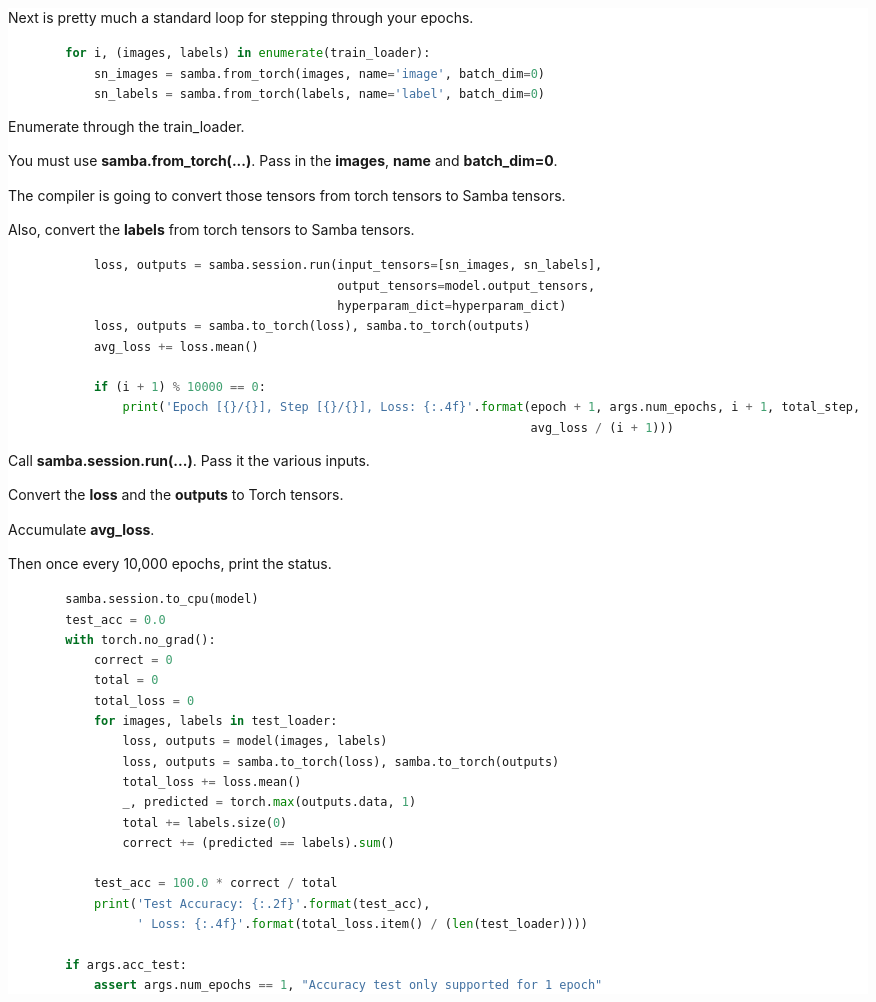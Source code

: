 Next is pretty much a standard loop
for stepping through your epochs.

```python
        for i, (images, labels) in enumerate(train_loader):
            sn_images = samba.from_torch(images, name='image', batch_dim=0)
            sn_labels = samba.from_torch(labels, name='label', batch_dim=0)
```

Enumerate through the train_loader.

You must use
**samba.from_torch(...)**.
Pass in the **images**,
**name** and **batch_dim=0**.

The compiler is going to
convert those tensors from torch tensors
to Samba tensors.

Also, convert the **labels** from torch tensors to
Samba tensors.

```python
            loss, outputs = samba.session.run(input_tensors=[sn_images, sn_labels],
                                              output_tensors=model.output_tensors,
                                              hyperparam_dict=hyperparam_dict)
            loss, outputs = samba.to_torch(loss), samba.to_torch(outputs)
            avg_loss += loss.mean()

            if (i + 1) % 10000 == 0:
                print('Epoch [{}/{}], Step [{}/{}], Loss: {:.4f}'.format(epoch + 1, args.num_epochs, i + 1, total_step,
                                                                         avg_loss / (i + 1)))
```

Call **samba.session.run(...)**.
Pass it
the various inputs.

Convert the **loss** and the **outputs** to
Torch tensors.

Accumulate **avg_loss**.

Then once every 10,000 epochs, print the status.

```python
        samba.session.to_cpu(model)
        test_acc = 0.0
        with torch.no_grad():
            correct = 0
            total = 0
            total_loss = 0
            for images, labels in test_loader:
                loss, outputs = model(images, labels)
                loss, outputs = samba.to_torch(loss), samba.to_torch(outputs)
                total_loss += loss.mean()
                _, predicted = torch.max(outputs.data, 1)
                total += labels.size(0)
                correct += (predicted == labels).sum()

            test_acc = 100.0 * correct / total
            print('Test Accuracy: {:.2f}'.format(test_acc),
                  ' Loss: {:.4f}'.format(total_loss.item() / (len(test_loader))))

        if args.acc_test:
            assert args.num_epochs == 1, "Accuracy test only supported for 1 epoch"
```